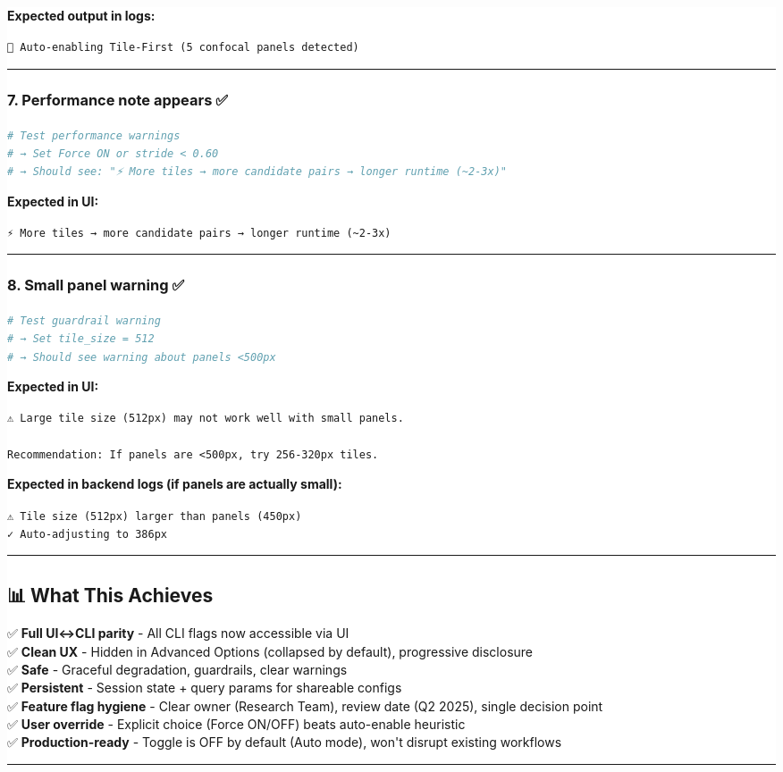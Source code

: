 **Expected output in logs:**
```
🔬 Auto-enabling Tile-First (5 confocal panels detected)
```

---

### **7. Performance note appears** ✅
```bash
# Test performance warnings
# → Set Force ON or stride < 0.60
# → Should see: "⚡ More tiles → more candidate pairs → longer runtime (~2-3x)"
```

**Expected in UI:**
```
⚡ More tiles → more candidate pairs → longer runtime (~2-3x)
```

---

### **8. Small panel warning** ✅
```bash
# Test guardrail warning
# → Set tile_size = 512
# → Should see warning about panels <500px
```

**Expected in UI:**
```
⚠️ Large tile size (512px) may not work well with small panels.

Recommendation: If panels are <500px, try 256-320px tiles.
```

**Expected in backend logs (if panels are actually small):**
```
⚠️ Tile size (512px) larger than panels (450px)
✓ Auto-adjusting to 386px
```

---

## 📊 **What This Achieves**

✅ **Full UI↔CLI parity** - All CLI flags now accessible via UI  
✅ **Clean UX** - Hidden in Advanced Options (collapsed by default), progressive disclosure  
✅ **Safe** - Graceful degradation, guardrails, clear warnings  
✅ **Persistent** - Session state + query params for shareable configs  
✅ **Feature flag hygiene** - Clear owner (Research Team), review date (Q2 2025), single decision point  
✅ **User override** - Explicit choice (Force ON/OFF) beats auto-enable heuristic  
✅ **Production-ready** - Toggle is OFF by default (Auto mode), won't disrupt existing workflows  

---
